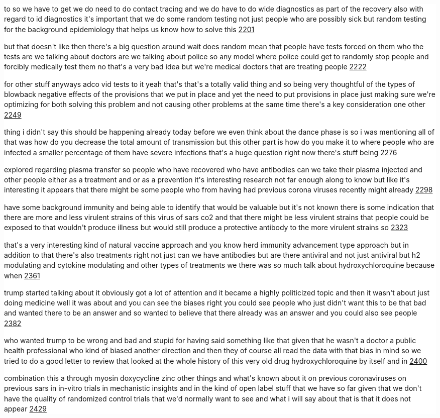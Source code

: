 to so we have to get we do need to do contact tracing and we do have to do wide diagnostics as part of the recovery also with regard to id diagnostics it's important that we do some random testing not just people who are possibly sick but random testing for the background epidemiology that helps us know how to solve this [2201](https://www.youtube.com/watch?v=V2wuvrgYyh8&t=2201.07s)

but that doesn't like then there's a big question around wait does random mean that people have tests forced on them who the tests are we talking about doctors are we talking about police so any model where police could get to randomly stop people and forcibly medically test them  no that's a very bad idea but we're medical doctors that are treating people [2222](https://www.youtube.com/watch?v=V2wuvrgYyh8&t=2222.52s)

for other stuff anyways adco vid tests to it yeah that's that's a totally valid thing and so being very thoughtful of the types of blowback negative effects of the provisions that we put in place and yet the need to put provisions in place just making sure we're optimizing for both solving this problem and not causing other problems at the same time there's a key consideration one other [2249](https://www.youtube.com/watch?v=V2wuvrgYyh8&t=2249.01s)

thing i didn't say this should be happening already today before we even think about the dance phase is so i was mentioning all of that was how do you decrease the total amount of transmission but this other part is how do you make it to where people who are infected a smaller percentage of them have severe infections that's a huge question right now there's stuff being [2276](https://www.youtube.com/watch?v=V2wuvrgYyh8&t=2276.22s)

explored regarding plasma transfer so people who have recovered who have antibodies can we take their plasma injected and other people either as a treatment and or as a prevention it's interesting research not far enough along to know but like it's interesting it appears that there might be some people who from having had previous corona viruses recently might already [2298](https://www.youtube.com/watch?v=V2wuvrgYyh8&t=2298.84s)

have some background immunity and being able to identify that would be valuable but it's not known there is some indication that there are more and less virulent strains of this virus of sars co2 and that there might be less virulent strains that people could be exposed to that wouldn't produce illness but would still produce a protective antibody to the more virulent strains so [2323](https://www.youtube.com/watch?v=V2wuvrgYyh8&t=2323.65s)

that's a very interesting kind of natural vaccine approach and you know herd immunity advancement type approach but in addition to that there's also treatments right not just can we have antibodies but are there antiviral and not just antiviral but h2 modulating and cytokine modulating and other types of treatments we there was so much talk about hydroxychloroquine because when [2361](https://www.youtube.com/watch?v=V2wuvrgYyh8&t=2361.26s)

trump started talking about it obviously got a lot of attention and it became a highly politicized topic and then it wasn't about just doing medicine well it was about and you can see the biases right you could see people who just didn't want this to be that bad and wanted there to be an answer and so wanted to believe that there already was an answer and you could also see people [2382](https://www.youtube.com/watch?v=V2wuvrgYyh8&t=2382.079s)

who wanted trump to be wrong and bad and stupid for having said something like that given that he wasn't a doctor a public health professional who kind of biased another direction and then they of course all read the data with that bias in mind so we tried to do a good letter to review that looked at the whole history of this very old drug hydroxychloroquine by itself and in [2400](https://www.youtube.com/watch?v=V2wuvrgYyh8&t=2400.52s)

combination this a through myosin doxycycline zinc other things and what's known about it on previous coronaviruses on previous sars in in-vitro trials in mechanistic insights and in the kind of open label stuff that we have so far given that we don't have the quality of randomized control trials that we'd normally want to see and what i will say about that is that it does not appear [2429](https://www.youtube.com/watch?v=V2wuvrgYyh8&t=2429.18s)
